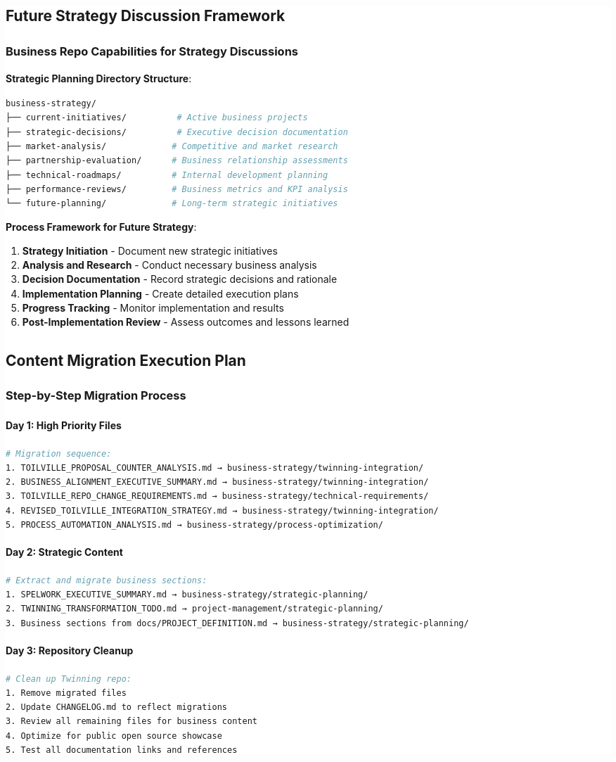 ## Future Strategy Discussion Framework

### Business Repo Capabilities for Strategy Discussions

**Strategic Planning Directory Structure**:
```bash
business-strategy/
├── current-initiatives/          # Active business projects
├── strategic-decisions/          # Executive decision documentation
├── market-analysis/             # Competitive and market research
├── partnership-evaluation/      # Business relationship assessments
├── technical-roadmaps/          # Internal development planning
├── performance-reviews/         # Business metrics and KPI analysis
└── future-planning/             # Long-term strategic initiatives
```

**Process Framework for Future Strategy**:
1. **Strategy Initiation** - Document new strategic initiatives
2. **Analysis and Research** - Conduct necessary business analysis
3. **Decision Documentation** - Record strategic decisions and rationale
4. **Implementation Planning** - Create detailed execution plans
5. **Progress Tracking** - Monitor implementation and results
6. **Post-Implementation Review** - Assess outcomes and lessons learned

## Content Migration Execution Plan

### Step-by-Step Migration Process

#### Day 1: High Priority Files
```bash
# Migration sequence:
1. TOILVILLE_PROPOSAL_COUNTER_ANALYSIS.md → business-strategy/twinning-integration/
2. BUSINESS_ALIGNMENT_EXECUTIVE_SUMMARY.md → business-strategy/twinning-integration/
3. TOILVILLE_REPO_CHANGE_REQUIREMENTS.md → business-strategy/technical-requirements/
4. REVISED_TOILVILLE_INTEGRATION_STRATEGY.md → business-strategy/twinning-integration/
5. PROCESS_AUTOMATION_ANALYSIS.md → business-strategy/process-optimization/
```

#### Day 2: Strategic Content
```bash
# Extract and migrate business sections:
1. SPELWORK_EXECUTIVE_SUMMARY.md → business-strategy/strategic-planning/
2. TWINNING_TRANSFORMATION_TODO.md → project-management/strategic-planning/
3. Business sections from docs/PROJECT_DEFINITION.md → business-strategy/strategic-planning/
```

#### Day 3: Repository Cleanup
```bash
# Clean up Twinning repo:
1. Remove migrated files
2. Update CHANGELOG.md to reflect migrations
3. Review all remaining files for business content
4. Optimize for public open source showcase
5. Test all documentation links and references
```
